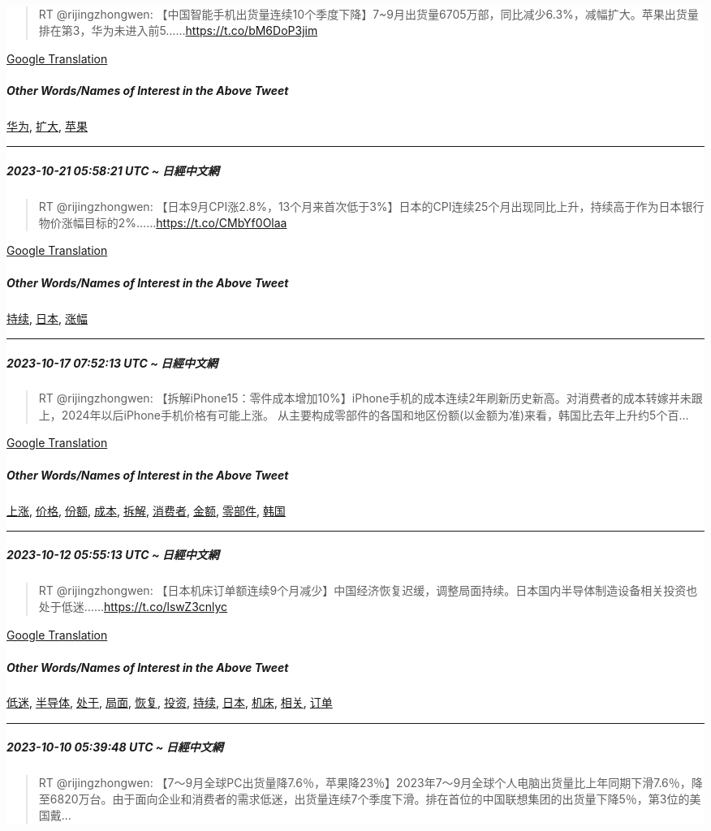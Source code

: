 > RT @rijingzhongwen: 【中国智能手机出货量连续10个季度下降】7~9月出货量6705万部，同比减少6.3%，减幅扩大。苹果出货量排在第3，华为未进入前5……https://t.co/bM6DoP3jim

[Google Translation](https://translate.google.com/?hi=en&tab=TT&sl=zh-CN&tl=en&op=translate&text=RT+%40rijingzhongwen%3A+%E3%80%90%E4%B8%AD%E5%9B%BD%E6%99%BA%E8%83%BD%E6%89%8B%E6%9C%BA%E5%87%BA%E8%B4%A7%E9%87%8F%E8%BF%9E%E7%BB%AD10%E4%B8%AA%E5%AD%A3%E5%BA%A6%E4%B8%8B%E9%99%8D%E3%80%917~9%E6%9C%88%E5%87%BA%E8%B4%A7%E9%87%8F6705%E4%B8%87%E9%83%A8%EF%BC%8C%E5%90%8C%E6%AF%94%E5%87%8F%E5%B0%916.3%25%EF%BC%8C%E5%87%8F%E5%B9%85%E6%89%A9%E5%A4%A7%E3%80%82%E8%8B%B9%E6%9E%9C%E5%87%BA%E8%B4%A7%E9%87%8F%E6%8E%92%E5%9C%A8%E7%AC%AC3%EF%BC%8C%E5%8D%8E%E4%B8%BA%E6%9C%AA%E8%BF%9B%E5%85%A5%E5%89%8D5%E2%80%A6%E2%80%A6https%3A%2F%2Ft.co%2FbM6DoP3jim)
##### Other Words/Names of Interest in the Above Tweet
[华为](华为.md), [扩大](扩大.md), [苹果](苹果.md)
___
##### 2023-10-21 05:58:21 UTC ~ 日經中文網
> RT @rijingzhongwen: 【日本9月CPI涨2.8%，13个月来首次低于3%】日本的CPI连续25个月出现同比上升，持续高于作为日本银行物价涨幅目标的2%……https://t.co/CMbYf0Olaa

[Google Translation](https://translate.google.com/?hi=en&tab=TT&sl=zh-CN&tl=en&op=translate&text=RT+%40rijingzhongwen%3A+%E3%80%90%E6%97%A5%E6%9C%AC9%E6%9C%88CPI%E6%B6%A82.8%25%EF%BC%8C13%E4%B8%AA%E6%9C%88%E6%9D%A5%E9%A6%96%E6%AC%A1%E4%BD%8E%E4%BA%8E3%25%E3%80%91%E6%97%A5%E6%9C%AC%E7%9A%84CPI%E8%BF%9E%E7%BB%AD25%E4%B8%AA%E6%9C%88%E5%87%BA%E7%8E%B0%E5%90%8C%E6%AF%94%E4%B8%8A%E5%8D%87%EF%BC%8C%E6%8C%81%E7%BB%AD%E9%AB%98%E4%BA%8E%E4%BD%9C%E4%B8%BA%E6%97%A5%E6%9C%AC%E9%93%B6%E8%A1%8C%E7%89%A9%E4%BB%B7%E6%B6%A8%E5%B9%85%E7%9B%AE%E6%A0%87%E7%9A%842%25%E2%80%A6%E2%80%A6https%3A%2F%2Ft.co%2FCMbYf0Olaa)
##### Other Words/Names of Interest in the Above Tweet
[持续](持续.md), [日本](日本.md), [涨幅](涨幅.md)
___
##### 2023-10-17 07:52:13 UTC ~ 日經中文網
> RT @rijingzhongwen: 【拆解iPhone15：零件成本增加10%】iPhone手机的成本连续2年刷新历史新高。对消费者的成本转嫁并未跟上，2024年以后iPhone手机价格有可能上涨。 从主要构成零部件的各国和地区份额(以金额为准)来看，韩国比去年上升约5个百…

[Google Translation](https://translate.google.com/?hi=en&tab=TT&sl=zh-CN&tl=en&op=translate&text=RT+%40rijingzhongwen%3A+%E3%80%90%E6%8B%86%E8%A7%A3iPhone15%EF%BC%9A%E9%9B%B6%E4%BB%B6%E6%88%90%E6%9C%AC%E5%A2%9E%E5%8A%A010%25%E3%80%91iPhone%E6%89%8B%E6%9C%BA%E7%9A%84%E6%88%90%E6%9C%AC%E8%BF%9E%E7%BB%AD2%E5%B9%B4%E5%88%B7%E6%96%B0%E5%8E%86%E5%8F%B2%E6%96%B0%E9%AB%98%E3%80%82%E5%AF%B9%E6%B6%88%E8%B4%B9%E8%80%85%E7%9A%84%E6%88%90%E6%9C%AC%E8%BD%AC%E5%AB%81%E5%B9%B6%E6%9C%AA%E8%B7%9F%E4%B8%8A%EF%BC%8C2024%E5%B9%B4%E4%BB%A5%E5%90%8EiPhone%E6%89%8B%E6%9C%BA%E4%BB%B7%E6%A0%BC%E6%9C%89%E5%8F%AF%E8%83%BD%E4%B8%8A%E6%B6%A8%E3%80%82+%E4%BB%8E%E4%B8%BB%E8%A6%81%E6%9E%84%E6%88%90%E9%9B%B6%E9%83%A8%E4%BB%B6%E7%9A%84%E5%90%84%E5%9B%BD%E5%92%8C%E5%9C%B0%E5%8C%BA%E4%BB%BD%E9%A2%9D%28%E4%BB%A5%E9%87%91%E9%A2%9D%E4%B8%BA%E5%87%86%29%E6%9D%A5%E7%9C%8B%EF%BC%8C%E9%9F%A9%E5%9B%BD%E6%AF%94%E5%8E%BB%E5%B9%B4%E4%B8%8A%E5%8D%87%E7%BA%A65%E4%B8%AA%E7%99%BE%E2%80%A6)
##### Other Words/Names of Interest in the Above Tweet
[上涨](上涨.md), [价格](价格.md), [份额](份额.md), [成本](成本.md), [拆解](拆解.md), [消费者](消费者.md), [金额](金额.md), [零部件](零部件.md), [韩国](韩国.md)
___
##### 2023-10-12 05:55:13 UTC ~ 日經中文網
> RT @rijingzhongwen: 【日本机床订单额连续9个月减少】中国经济恢复迟缓，调整局面持续。日本国内半导体制造设备相关投资也处于低迷……https://t.co/lswZ3cnlyc

[Google Translation](https://translate.google.com/?hi=en&tab=TT&sl=zh-CN&tl=en&op=translate&text=RT+%40rijingzhongwen%3A+%E3%80%90%E6%97%A5%E6%9C%AC%E6%9C%BA%E5%BA%8A%E8%AE%A2%E5%8D%95%E9%A2%9D%E8%BF%9E%E7%BB%AD9%E4%B8%AA%E6%9C%88%E5%87%8F%E5%B0%91%E3%80%91%E4%B8%AD%E5%9B%BD%E7%BB%8F%E6%B5%8E%E6%81%A2%E5%A4%8D%E8%BF%9F%E7%BC%93%EF%BC%8C%E8%B0%83%E6%95%B4%E5%B1%80%E9%9D%A2%E6%8C%81%E7%BB%AD%E3%80%82%E6%97%A5%E6%9C%AC%E5%9B%BD%E5%86%85%E5%8D%8A%E5%AF%BC%E4%BD%93%E5%88%B6%E9%80%A0%E8%AE%BE%E5%A4%87%E7%9B%B8%E5%85%B3%E6%8A%95%E8%B5%84%E4%B9%9F%E5%A4%84%E4%BA%8E%E4%BD%8E%E8%BF%B7%E2%80%A6%E2%80%A6https%3A%2F%2Ft.co%2FlswZ3cnlyc)
##### Other Words/Names of Interest in the Above Tweet
[低迷](低迷.md), [半导体](半导体.md), [处于](处于.md), [局面](局面.md), [恢复](恢复.md), [投资](投资.md), [持续](持续.md), [日本](日本.md), [机床](机床.md), [相关](相关.md), [订单](订单.md)
___
##### 2023-10-10 05:39:48 UTC ~ 日經中文網
> RT @rijingzhongwen: 【7～9月全球PC出货量降7.6％，苹果降23％】2023年7～9月全球个人电脑出货量比上年同期下滑7.6％，降至6820万台。由于面向企业和消费者的需求低迷，出货量连续7个季度下滑。排在首位的中国联想集团的出货量下降5％，第3位的美国戴…
